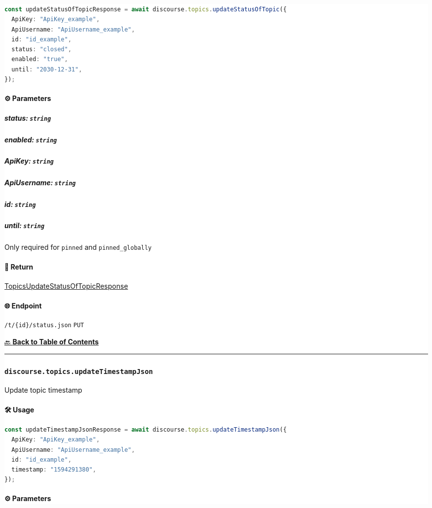 ```typescript
const updateStatusOfTopicResponse = await discourse.topics.updateStatusOfTopic({
  ApiKey: "ApiKey_example",
  ApiUsername: "ApiUsername_example",
  id: "id_example",
  status: "closed",
  enabled: "true",
  until: "2030-12-31",
});
```

#### ⚙️ Parameters<a id="⚙️-parameters"></a>

##### status: `string`<a id="status-string"></a>

##### enabled: `string`<a id="enabled-string"></a>

##### ApiKey: `string`<a id="apikey-string"></a>

##### ApiUsername: `string`<a id="apiusername-string"></a>

##### id: `string`<a id="id-string"></a>

##### until: `string`<a id="until-string"></a>

Only required for `pinned` and `pinned_globally`

#### 🔄 Return<a id="🔄-return"></a>

[TopicsUpdateStatusOfTopicResponse](./models/topics-update-status-of-topic-response.ts)

#### 🌐 Endpoint<a id="🌐-endpoint"></a>

`/t/{id}/status.json` `PUT`

[🔙 **Back to Table of Contents**](#table-of-contents)

---


### `discourse.topics.updateTimestampJson`<a id="discoursetopicsupdatetimestampjson"></a>

Update topic timestamp

#### 🛠️ Usage<a id="🛠️-usage"></a>

```typescript
const updateTimestampJsonResponse = await discourse.topics.updateTimestampJson({
  ApiKey: "ApiKey_example",
  ApiUsername: "ApiUsername_example",
  id: "id_example",
  timestamp: "1594291380",
});
```

#### ⚙️ Parameters<a id="⚙️-parameters"></a>
